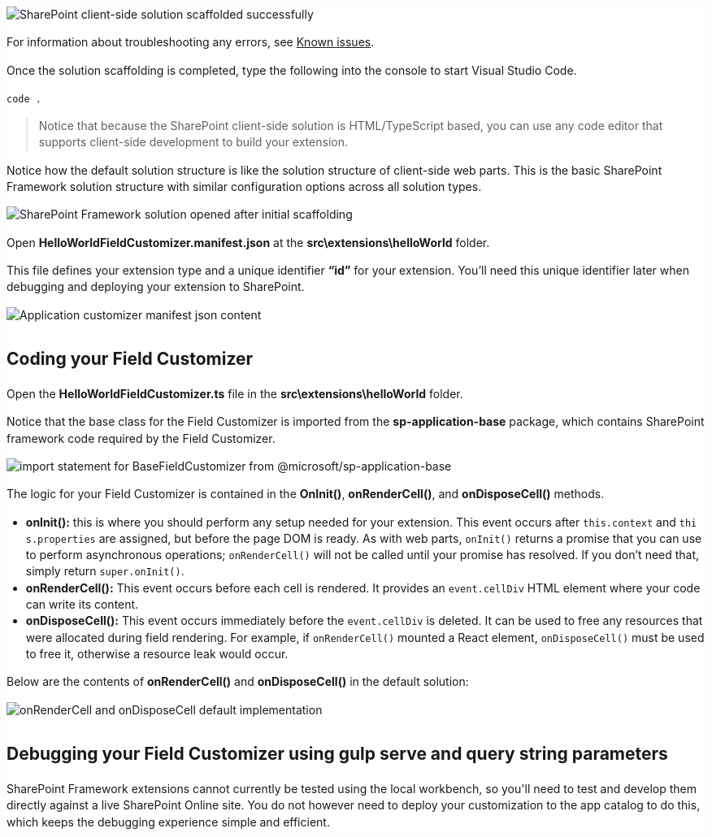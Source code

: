 ![SharePoint client-side solution scaffolded successfully](../../../../images/ext-field-yeoman-complete.png)

For information about troubleshooting any errors, see [Known issues](../basics/known-issues).

Once the solution scaffolding is completed, type the following into the console to start Visual Studio Code.

```
code .
```

> Notice that because the SharePoint client-side solution is HTML/TypeScript based, you can use any code editor that supports client-side development to build your extension.

Notice how the default solution structure is like the solution structure of client-side web parts. This is the basic SharePoint Framework solution structure with similar configuration options across all solution types.

![SharePoint Framework solution opened after initial scaffolding](../../../../images/ext-field-vscode-solution-structure.png)

Open **HelloWorldFieldCustomizer.manifest.json** at the **src\extensions\helloWorld** folder.

This file defines your extension type and a unique identifier **“id”** for your extension. You’ll need this unique identifier later when debugging and deploying your extension to SharePoint.

![Application customizer manifest json content](../../../../images/ext-field-vscode-manifest.png)

## Coding your Field Customizer 
Open the **HelloWorldFieldCustomizer.ts** file in the **src\extensions\helloWorld** folder.

Notice that the base class for the Field Customizer is imported from the **sp-application-base** package, which contains SharePoint framework code required by the Field Customizer.

![import statement for BaseFieldCustomizer from @microsoft/sp-application-base](../../../../images/ext-field-vscode-customizer-base.png)

The logic for your Field Customizer is contained in the **OnInit()**, **onRenderCell()**, and **onDisposeCell()** methods.

* **onInit():**  this is where you should perform any setup needed for your extension. This event occurs after `this.context` and `this.properties` are assigned, but before the page DOM is ready. As with web parts, `onInit()` returns a promise that you can use to perform asynchronous operations; `onRenderCell()` will not be called until your promise has resolved. If you don’t need that, simply return `super.onInit()`.
* **onRenderCell():**  This event occurs before each cell is rendered. It provides an `event.cellDiv` HTML element where your code can write its content.
* **onDisposeCell():** This event occurs immediately before the `event.cellDiv` is deleted. It can be used to free any resources that were allocated during field rendering. For example, if `onRenderCell()` mounted a React element, `onDisposeCell()` must be used to free it, otherwise a resource leak would occur. 

Below are the contents of **onRenderCell()** and **onDisposeCell()** in the default solution:

![onRenderCell and onDisposeCell default implementation](../../../../images/ext-field-onrender-default-solution.png)

## Debugging your Field Customizer using gulp serve and query string parameters
SharePoint Framework extensions cannot currently be tested using the local workbench, so you'll need to test and develop them directly against a live SharePoint Online site. You do not however need to deploy your customization to the app catalog to do this, which keeps the debugging experience simple and efficient.
